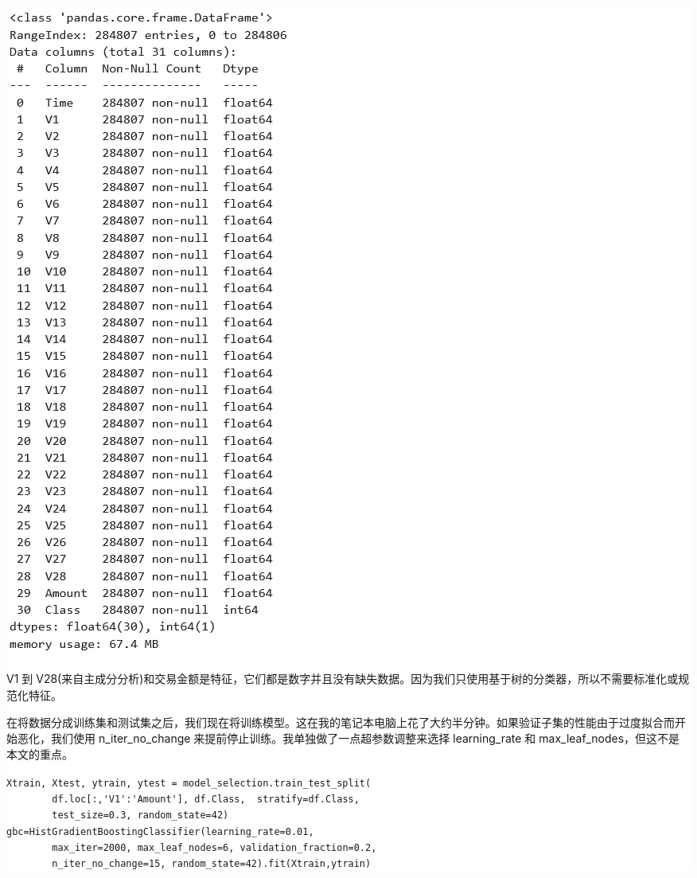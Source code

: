 ![](img/04445c678e87c09d0f878494778cb538.png)

V1 到 V28(来自主成分分析)和交易金额是特征，它们都是数字并且没有缺失数据。因为我们只使用基于树的分类器，所以不需要标准化或规范化特征。

在将数据分成训练集和测试集之后，我们现在将训练模型。这在我的笔记本电脑上花了大约半分钟。如果验证子集的性能由于过度拟合而开始恶化，我们使用 n_iter_no_change 来提前停止训练。我单独做了一点超参数调整来选择 learning_rate 和 max_leaf_nodes，但这不是本文的重点。

```
Xtrain, Xtest, ytrain, ytest = model_selection.train_test_split(
        df.loc[:,'V1':'Amount'], df.Class,  stratify=df.Class, 
        test_size=0.3, random_state=42)
gbc=HistGradientBoostingClassifier(learning_rate=0.01, 
        max_iter=2000, max_leaf_nodes=6, validation_fraction=0.2, 
        n_iter_no_change=15, random_state=42).fit(Xtrain,ytrain)
```
